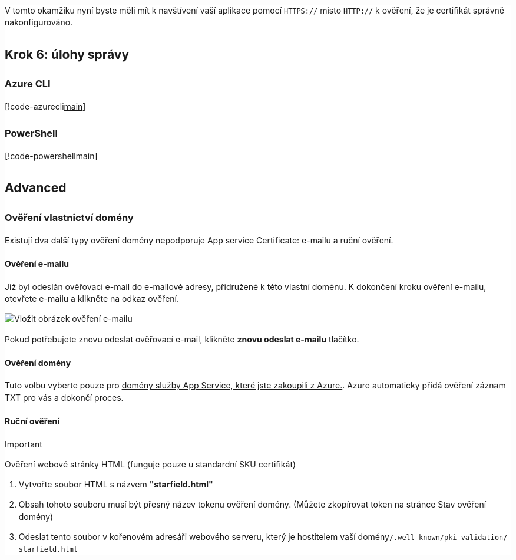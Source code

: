 V tomto okamžiku nyní byste měli mít k navštívení vaší aplikace pomocí `HTTPS://` místo `HTTP://` k ověření, že je certifikát správně nakonfigurováno.



## <a name="step-6---management-tasks"></a>Krok 6: úlohy správy

### <a name="azure-cli"></a>Azure CLI

[!code-azurecli[main](../../cli_scripts/app-service/configure-ssl-certificate/configure-ssl-certificate.sh?highlight=3-5 "Bind a custom SSL certificate to a web app")] 

### <a name="powershell"></a>PowerShell

[!code-powershell[main](../../powershell_scripts/app-service/configure-ssl-certificate/configure-ssl-certificate.ps1?highlight=1-3 "Bind a custom SSL certificate to a web app")]

## <a name="advanced"></a>Advanced

### <a name="verifying-domain-ownership"></a>Ověření vlastnictví domény

Existují dva další typy ověření domény nepodporuje App service Certificate: e-mailu a ruční ověření.

#### <a name="mail-verification"></a>Ověření e-mailu

Již byl odeslán ověřovací e-mail do e-mailové adresy, přidružené k této vlastní doménu.
K dokončení kroku ověření e-mailu, otevřete e-mailu a klikněte na odkaz ověření.

![Vložit obrázek ověření e-mailu](./media/app-service-web-purchase-ssl-web-site/KVVerifyEmailSuccess.png)

Pokud potřebujete znovu odeslat ověřovací e-mail, klikněte **znovu odeslat e-mailu** tlačítko.

#### <a name="domain-verification"></a>Ověření domény

Tuto volbu vyberte pouze pro [domény služby App Service, které jste zakoupili z Azure.](custom-dns-web-site-buydomains-web-app.md). Azure automaticky přidá ověření záznam TXT pro vás a dokončí proces.

#### <a name="manual-verification"></a>Ruční ověření

> [!IMPORTANT]
> Ověření webové stránky HTML (funguje pouze u standardní SKU certifikát)
>

1. Vytvořte soubor HTML s názvem **"starfield.html"**

1. Obsah tohoto souboru musí být přesný název tokenu ověření domény. (Můžete zkopírovat token na stránce Stav ověření domény)

1. Odeslat tento soubor v kořenovém adresáři webového serveru, který je hostitelem vaší domény`/.well-known/pki-validation/starfield.html`
